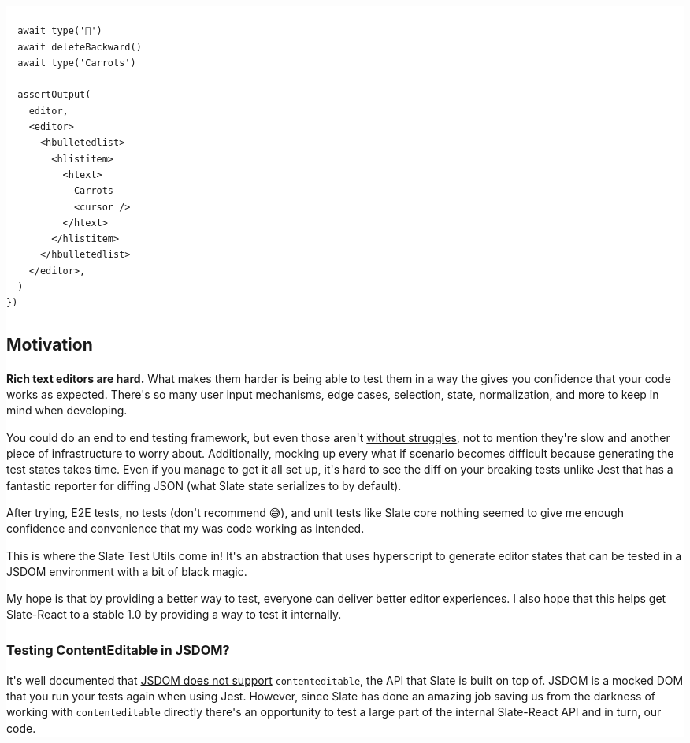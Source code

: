 ```tsx

  await type('🥕')
  await deleteBackward()
  await type('Carrots')

  assertOutput(
    editor,
    <editor>
      <hbulletedlist>
        <hlistitem>
          <htext>
            Carrots
            <cursor />
          </htext>
        </hlistitem>
      </hbulletedlist>
    </editor>,
  )
})
```

## Motivation

**Rich text editors are hard.** What makes them harder is being able to test them in a way the gives you confidence that your code works as expected. There's so many user input mechanisms, edge cases, selection, state, normalization, and more to keep in mind when developing.

You could do an end to end testing framework, but even those aren't [without struggles](https://github.com/ianstormtaylor/slate/issues/3476#issuecomment-617594068), not to mention they're slow and another piece of infrastructure to worry about. Additionally, mocking up every what if scenario becomes difficult because generating the test states takes time. Even if you manage to get it all set up, it's hard to see the diff on your breaking tests unlike Jest that has a fantastic reporter for diffing JSON (what Slate state serializes to by default).

After trying, E2E tests, no tests (don't recommend 😅), and unit tests like [Slate core](https://github.com/ianstormtaylor/slate/tree/main/packages/slate/test) nothing seemed to give me enough confidence and convenience that my was code working as intended.

This is where the Slate Test Utils come in! It's an abstraction that uses hyperscript to generate editor states that can be tested in a JSDOM environment with a bit of black magic.

My hope is that by providing a better way to test, everyone can deliver better editor experiences. I also hope that this helps get Slate-React to a stable 1.0 by providing a way to test it internally.

### Testing ContentEditable in JSDOM?

It's well documented that [JSDOM does not support](https://github.com/jsdom/jsdom/issues/1670) `contenteditable`, the API that Slate is built on top of. JSDOM is a mocked DOM that you run your tests again when using Jest. However, since Slate has done
an amazing job saving us from the darkness of working with `contenteditable` directly there's an opportunity to test a large part of the internal Slate-React API and in turn, our code.
